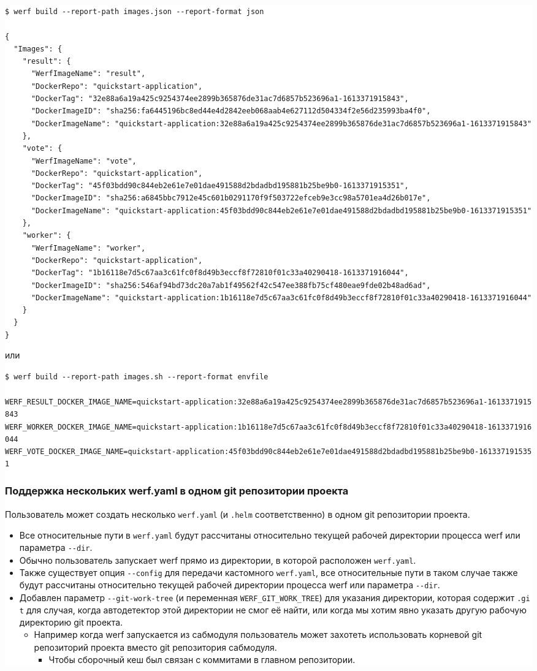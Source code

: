 ```shell
$ werf build --report-path images.json --report-format json

{
  "Images": {
    "result": {
      "WerfImageName": "result",
      "DockerRepo": "quickstart-application",
      "DockerTag": "32e88a6a19a425c9254374ee2899b365876de31ac7d6857b523696a1-1613371915843",
      "DockerImageID": "sha256:fa6445196bc8ed44e4d2842eeb068aab4e627112d504334f2e56d235993ba4f0",
      "DockerImageName": "quickstart-application:32e88a6a19a425c9254374ee2899b365876de31ac7d6857b523696a1-1613371915843"
    },
    "vote": {
      "WerfImageName": "vote",
      "DockerRepo": "quickstart-application",
      "DockerTag": "45f03bdd90c844eb2e61e7e01dae491588d2bdadbd195881b25be9b0-1613371915351",
      "DockerImageID": "sha256:a6845bbc7912e45c601b0291170f9f503722efceb9e3cc98a5701ea4d26b017e",
      "DockerImageName": "quickstart-application:45f03bdd90c844eb2e61e7e01dae491588d2bdadbd195881b25be9b0-1613371915351"
    },
    "worker": {
      "WerfImageName": "worker",
      "DockerRepo": "quickstart-application",
      "DockerTag": "1b16118e7d5c67aa3c61fc0f8d49b3eccf8f72810f01c33a40290418-1613371916044",
      "DockerImageID": "sha256:546af94bd73dc20a7ab1f49562f42c547ee388fb75cf480eae9fde02b48ad6ad",
      "DockerImageName": "quickstart-application:1b16118e7d5c67aa3c61fc0f8d49b3eccf8f72810f01c33a40290418-1613371916044"
    }
  }
}
```

или

```shell
$ werf build --report-path images.sh --report-format envfile

WERF_RESULT_DOCKER_IMAGE_NAME=quickstart-application:32e88a6a19a425c9254374ee2899b365876de31ac7d6857b523696a1-1613371915843
WERF_WORKER_DOCKER_IMAGE_NAME=quickstart-application:1b16118e7d5c67aa3c61fc0f8d49b3eccf8f72810f01c33a40290418-1613371916044
WERF_VOTE_DOCKER_IMAGE_NAME=quickstart-application:45f03bdd90c844eb2e61e7e01dae491588d2bdadbd195881b25be9b0-1613371915351
```

### Поддержка нескольких werf.yaml в одном git репозитории проекта

Пользователь может создать несколько `werf.yaml` (и `.helm` соответственно) в одном git репозитории проекта.

- Все относительные пути в `werf.yaml` будут рассчитаны относительно текущей рабочей директории процесса werf или параметра `--dir`.
- Обычно пользователь запускает werf прямо из директории, в которой расположен `werf.yaml`.
- Также существует опция `--config` для передачи кастомного `werf.yaml`, все относительные пути в таком случае также будут рассчитаны относительно текущей рабочей директории процесса werf или параметра `--dir`.
- Добавлен параметр `--git-work-tree` (и переменная `WERF_GIT_WORK_TREE`) для указания директории, которая содержит `.git` для случая, когда автодетектор этой директории не смог её найти, или когда мы хотим явно указать другую рабочую директорию git проекта.
  - Например когда werf запускается из сабмодуля пользователь может захотеть использовать корневой git репозиторий проекта вместо git репозитория сабмодуля.
    - Чтобы сборочный кеш был связан с коммитами в главном репозитории.
